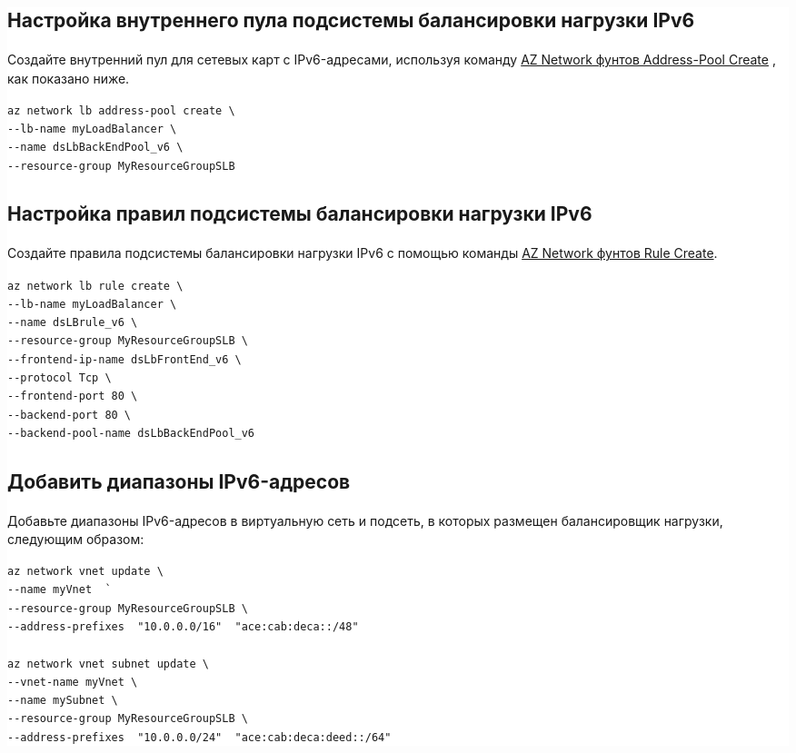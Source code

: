 ## <a name="configure-ipv6-load-balancer-backend-pool"></a>Настройка внутреннего пула подсистемы балансировки нагрузки IPv6

Создайте внутренний пул для сетевых карт с IPv6-адресами, используя команду [AZ Network фунтов Address-Pool Create](https://docs.microsoft.com/cli/azure/network/lb/address-pool?view=azure-cli-latest#az-network-lb-address-pool-create) , как показано ниже.

```azurecli
az network lb address-pool create \
--lb-name myLoadBalancer \
--name dsLbBackEndPool_v6 \
--resource-group MyResourceGroupSLB
```

## <a name="configure-ipv6-load-balancer-rules"></a>Настройка правил подсистемы балансировки нагрузки IPv6

Создайте правила подсистемы балансировки нагрузки IPv6 с помощью команды [AZ Network фунтов Rule Create](https://docs.microsoft.com/cli/azure/network/lb/rule?view=azure-cli-latest#az-network-lb-rule-create).

```azurecli
az network lb rule create \
--lb-name myLoadBalancer \
--name dsLBrule_v6 \
--resource-group MyResourceGroupSLB \
--frontend-ip-name dsLbFrontEnd_v6 \
--protocol Tcp \
--frontend-port 80 \
--backend-port 80 \
--backend-pool-name dsLbBackEndPool_v6
```

## <a name="add-ipv6-address-ranges"></a>Добавить диапазоны IPv6-адресов

Добавьте диапазоны IPv6-адресов в виртуальную сеть и подсеть, в которых размещен балансировщик нагрузки, следующим образом:

```azurecli
az network vnet update \
--name myVnet  `
--resource-group MyResourceGroupSLB \
--address-prefixes  "10.0.0.0/16"  "ace:cab:deca::/48"

az network vnet subnet update \
--vnet-name myVnet \
--name mySubnet \
--resource-group MyResourceGroupSLB \
--address-prefixes  "10.0.0.0/24"  "ace:cab:deca:deed::/64"  
```

